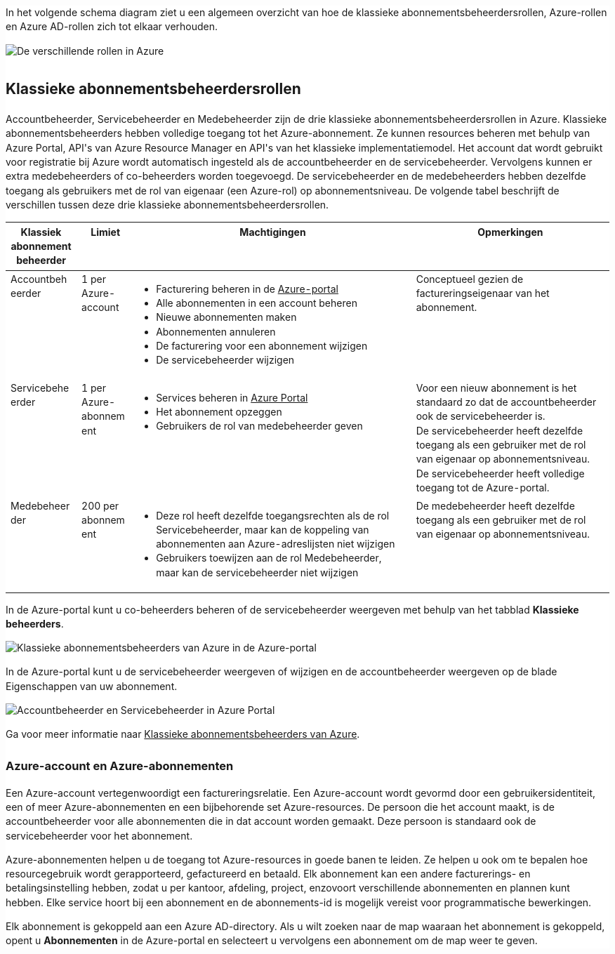 In het volgende schema diagram ziet u een algemeen overzicht van hoe de klassieke abonnementsbeheerdersrollen, Azure-rollen en Azure AD-rollen zich tot elkaar verhouden.

![De verschillende rollen in Azure](./media/rbac-and-directory-admin-roles/rbac-admin-roles.png)


## <a name="classic-subscription-administrator-roles"></a>Klassieke abonnementsbeheerdersrollen

Accountbeheerder, Servicebeheerder en Medebeheerder zijn de drie klassieke abonnementsbeheerdersrollen in Azure. Klassieke abonnementsbeheerders hebben volledige toegang tot het Azure-abonnement. Ze kunnen resources beheren met behulp van Azure Portal, API's van Azure Resource Manager en API's van het klassieke implementatiemodel. Het account dat wordt gebruikt voor registratie bij Azure wordt automatisch ingesteld als de accountbeheerder en de servicebeheerder. Vervolgens kunnen er extra medebeheerders of co-beheerders worden toegevoegd. De servicebeheerder en de medebeheerders hebben dezelfde toegang als gebruikers met de rol van eigenaar (een Azure-rol) op abonnementsniveau. De volgende tabel beschrijft de verschillen tussen deze drie klassieke abonnementsbeheerdersrollen.

| Klassiek abonnement beheerder | Limiet | Machtigingen | Opmerkingen |
| --- | --- | --- | --- |
| Accountbeheerder | 1 per Azure-account | <ul><li>Facturering beheren in de [Azure-portal](https://portal.azure.com/#blade/Microsoft_Azure_Billing/SubscriptionsBlade)</li><li>Alle abonnementen in een account beheren</li><li>Nieuwe abonnementen maken</li><li>Abonnementen annuleren</li><li>De facturering voor een abonnement wijzigen</li><li>De servicebeheerder wijzigen</li></ul> | Conceptueel gezien de factureringseigenaar van het abonnement. |
| Servicebeheerder | 1 per Azure-abonnement | <ul><li>Services beheren in [Azure Portal](https://portal.azure.com)</li><li>Het abonnement opzeggen</li><li>Gebruikers de rol van medebeheerder geven</li></ul> | Voor een nieuw abonnement is het standaard zo dat de accountbeheerder ook de servicebeheerder is.<br>De servicebeheerder heeft dezelfde toegang als een gebruiker met de rol van eigenaar op abonnementsniveau.<br>De servicebeheerder heeft volledige toegang tot de Azure-portal. |
| Medebeheerder | 200 per abonnement | <ul><li>Deze rol heeft dezelfde toegangsrechten als de rol Servicebeheerder, maar kan de koppeling van abonnementen aan Azure-adreslijsten niet wijzigen</li><li>Gebruikers toewijzen aan de rol Medebeheerder, maar kan de servicebeheerder niet wijzigen</li></ul> | De medebeheerder heeft dezelfde toegang als een gebruiker met de rol van eigenaar op abonnementsniveau. |

In de Azure-portal kunt u co-beheerders beheren of de servicebeheerder weergeven met behulp van het tabblad **Klassieke beheerders**.

![Klassieke abonnementsbeheerders van Azure in de Azure-portal](./media/rbac-and-directory-admin-roles/subscription-view-classic-administrators.png)

In de Azure-portal kunt u de servicebeheerder weergeven of wijzigen en de accountbeheerder weergeven op de blade Eigenschappen van uw abonnement.

![Accountbeheerder en Servicebeheerder in Azure Portal](./media/rbac-and-directory-admin-roles/account-admin.png)

Ga voor meer informatie naar [Klassieke abonnementsbeheerders van Azure](classic-administrators.md).

### <a name="azure-account-and-azure-subscriptions"></a>Azure-account en Azure-abonnementen

Een Azure-account vertegenwoordigt een factureringsrelatie. Een Azure-account wordt gevormd door een gebruikersidentiteit, een of meer Azure-abonnementen en een bijbehorende set Azure-resources. De persoon die het account maakt, is de accountbeheerder voor alle abonnementen die in dat account worden gemaakt. Deze persoon is standaard ook de servicebeheerder voor het abonnement.

Azure-abonnementen helpen u de toegang tot Azure-resources in goede banen te leiden. Ze helpen u ook om te bepalen hoe resourcegebruik wordt gerapporteerd, gefactureerd en betaald. Elk abonnement kan een andere facturerings- en betalingsinstelling hebben, zodat u per kantoor, afdeling, project, enzovoort verschillende abonnementen en plannen kunt hebben. Elke service hoort bij een abonnement en de abonnements-id is mogelijk vereist voor programmatische bewerkingen.

Elk abonnement is gekoppeld aan een Azure AD-directory. Als u wilt zoeken naar de map waaraan het abonnement is gekoppeld, opent u **Abonnementen** in de Azure-portal en selecteert u vervolgens een abonnement om de map weer te geven.
